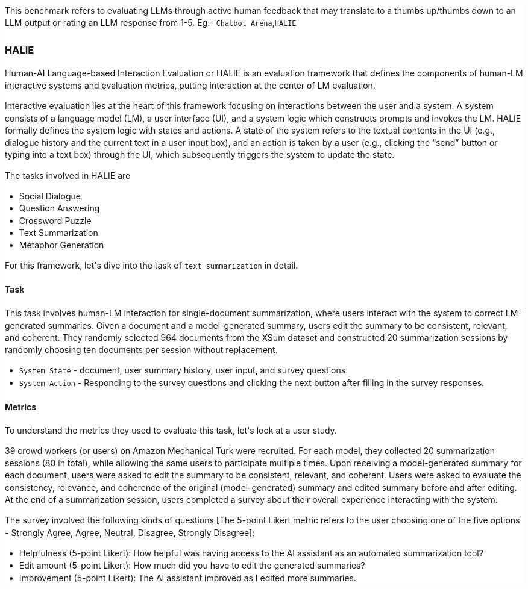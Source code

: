 This benchmark refers to evaluating LLMs through active human feedback that may translate to a thumbs up/thumbs down to an LLM output or rating an LLM response from 1-5.  Eg:- `Chatbot Arena`,`HALIE`

### HALIE
Human-AI Language-based Interaction Evaluation or HALIE is an evaluation framework that defines the components of human-LM interactive systems and evaluation metrics, putting interaction at the center of LM evaluation.

Interactive evaluation lies at the heart of this framework focusing on interactions between the user and a system. A system consists of a language model (LM), a user interface (UI), and a system logic which constructs prompts and invokes the LM. HALIE formally defines the system logic with states and actions. A state of the system refers to the textual contents in the UI (e.g., dialogue history and the current text in a user input box), and an action is taken by a user (e.g., clicking the “send” button or typing into a text box) through the UI, which subsequently triggers the system to update the state.

The tasks involved in HALIE are 
- Social Dialogue
- Question Answering
- Crossword Puzzle
- Text Summarization
- Metaphor Generation

For this framework, let's dive into the task of `text summarization` in detail.

#### Task
This task involves human-LM interaction for single-document summarization, where users interact with the system to correct LM-generated summaries. Given a document and a model-generated summary, users edit the
summary to be consistent, relevant, and coherent. They randomly selected 964 documents from the XSum dataset and constructed 20 summarization sessions by randomly choosing ten documents per session without replacement.

- `System State` - document, user summary history, user input, and survey questions.
- `System Action` - Responding to the survey questions and clicking the next button after filling in the survey responses.


#### Metrics

To understand the metrics they used to evaluate this task, let's look at a user study.

39 crowd workers (or users) on Amazon Mechanical Turk were recruited. For each model, they collected 20 summarization sessions (80 in total), while allowing the same users to participate multiple times. Upon receiving a model-generated summary for each document, users were asked to edit the summary to be consistent, relevant, and coherent. Users were asked to evaluate the consistency, relevance, and coherence of the original
(model-generated) summary and edited summary before and after editing. At the end of a summarization
session, users completed a survey about their overall experience interacting with the system.

The survey involved the following kinds of questions [The 5-point Likert metric refers to the user choosing one of the five options - Strongly Agree, Agree, Neutral, Disagree, Strongly Disagree]:
- Helpfulness (5-point Likert): How helpful was having access to the AI assistant as an automated summarization tool?
- Edit amount (5-point Likert): How much did you have to edit the generated summaries?
- Improvement (5-point Likert): The AI assistant improved as I edited more summaries.

